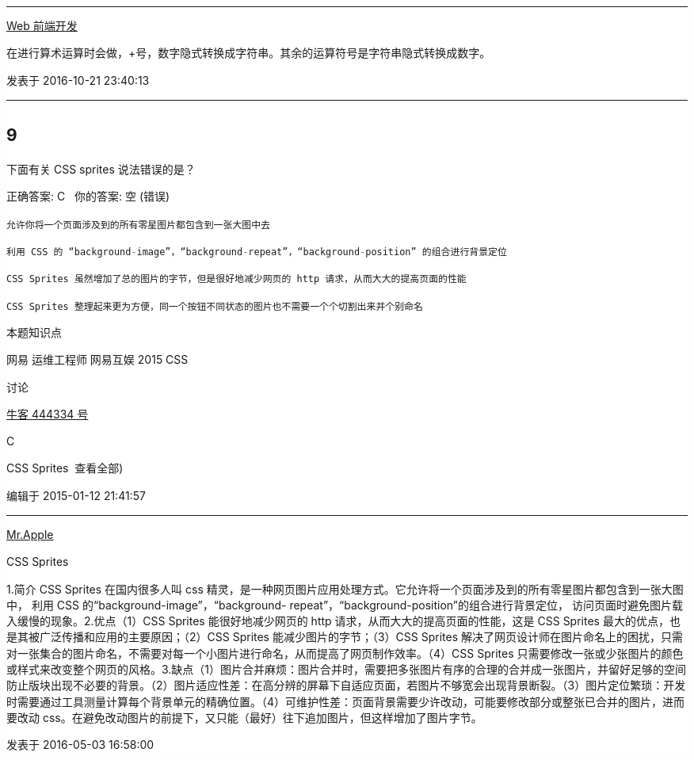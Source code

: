 * * *

[Web 前端开发](https://www.nowcoder.com/profile/1912086)

在进行算术运算时会做，+号，数字隐式转换成字符串。其余的运算符号是字符串隐式转换成数字。

发表于 2016-10-21 23:40:13

* * *

## 9

下面有关 CSS sprites 说法错误的是？

正确答案: C   你的答案: 空 (错误)

```cpp
允许你将一个页面涉及到的所有零星图片都包含到一张大图中去
```

```cpp
利用 CSS 的 “background-image”，“background-repeat”，“background-position” 的组合进行背景定位
```

```cpp
CSS Sprites 虽然增加了总的图片的字节，但是很好地减少网页的 http 请求，从而大大的提高页面的性能
```

```cpp
CSS Sprites 整理起来更为方便，同一个按钮不同状态的图片也不需要一个个切割出来并个别命名
```

本题知识点

网易 运维工程师 网易互娱 2015 CSS

讨论

[牛客 444334 号](https://www.nowcoder.com/profile/444334)

C

CSS Sprites  查看全部)

编辑于 2015-01-12 21:41:57

* * *

[Mr.Apple](https://www.nowcoder.com/profile/213669)

CSS Sprites

1.简介 CSS Sprites 在国内很多人叫 css 精灵，是一种网页图片应用处理方式。它允许将一个页面涉及到的所有零星图片都包含到一张大图中， 利用 CSS 的“background-image”，“background- repeat”，“background-position”的组合进行背景定位， 访问页面时避免图片载入缓慢的现象。2.优点（1）CSS Sprites 能很好地减少网页的 http 请求，从而大大的提高页面的性能，这是 CSS Sprites 最大的优点，也是其被广泛传播和应用的主要原因；（2）CSS Sprites 能减少图片的字节；（3）CSS Sprites 解决了网页设计师在图片命名上的困扰，只需对一张集合的图片命名，不需要对每一个小图片进行命名，从而提高了网页制作效率。（4）CSS Sprites 只需要修改一张或少张图片的颜色或样式来改变整个网页的风格。3.缺点（1）图片合并麻烦：图片合并时，需要把多张图片有序的合理的合并成一张图片，并留好足够的空间防止版块出现不必要的背景。（2）图片适应性差：在高分辨的屏幕下自适应页面，若图片不够宽会出现背景断裂。（3）图片定位繁琐：开发时需要通过工具测量计算每个背景单元的精确位置。（4）可维护性差：页面背景需要少许改动，可能要修改部分或整张已合并的图片，进而要改动 css。在避免改动图片的前提下，又只能（最好）往下追加图片，但这样增加了图片字节。

发表于 2016-05-03 16:58:00
